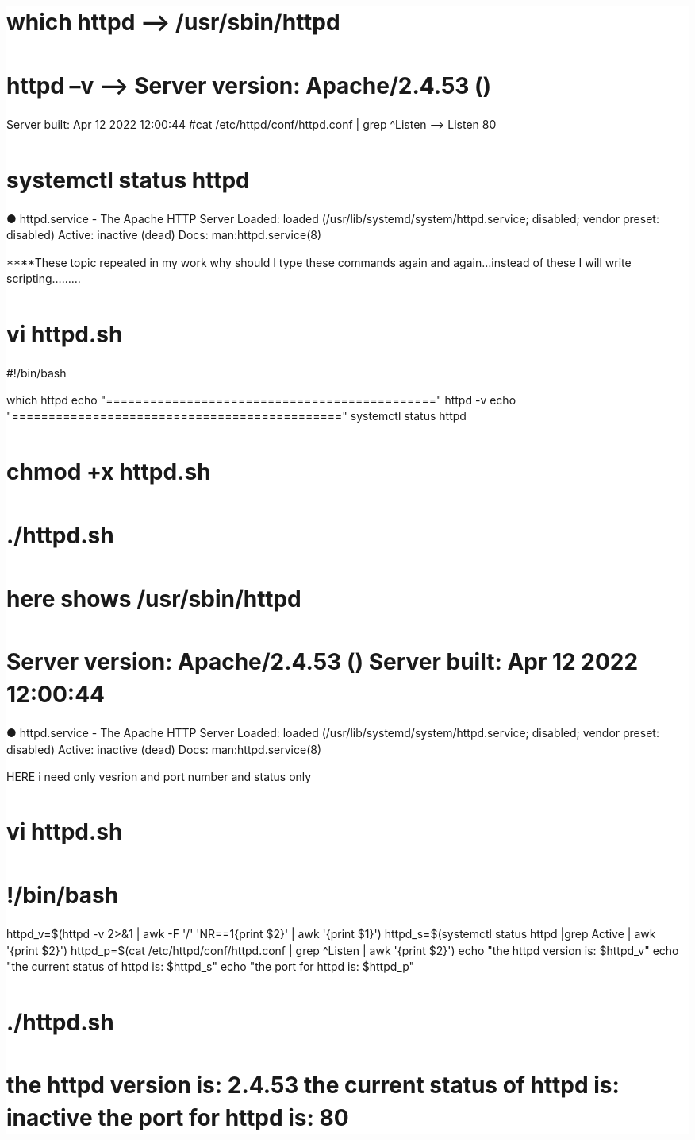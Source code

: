 # which httpd  --> /usr/sbin/httpd
# httpd –v --> Server version: Apache/2.4.53 ()
Server built:   Apr 12 2022 12:00:44
#cat /etc/httpd/conf/httpd.conf | grep ^Listen --> Listen 80
# systemctl status httpd
● httpd.service - The Apache HTTP Server
   Loaded: loaded (/usr/lib/systemd/system/httpd.service; disabled; vendor preset: disabled)
   Active: inactive (dead)
     Docs: man:httpd.service(8)
 
 ****These topic repeated in my work why should I type these commands again and again…instead of these  I will  write scripting………


# vi httpd.sh
#!/bin/bash

which httpd
echo "============================================="
httpd -v
echo "============================================="
systemctl status httpd

# chmod +x httpd.sh
# ./httpd.sh
  here shows
  /usr/sbin/httpd
============
Server version: Apache/2.4.53 ()
Server built:   Apr 12 2022 12:00:44
=============
● httpd.service - The Apache HTTP Server
   Loaded: loaded (/usr/lib/systemd/system/httpd.service; disabled; vendor preset: disabled)
   Active: inactive (dead)
     Docs: man:httpd.service(8)

HERE i need only vesrion and port number and status only
# vi httpd.sh
# !/bin/bash
httpd_v=$(httpd -v 2>&1 | awk -F  '/' 'NR==1{print $2}' | awk '{print $1}')
httpd_s=$(systemctl status httpd |grep Active | awk '{print $2}')
httpd_p=$(cat /etc/httpd/conf/httpd.conf | grep ^Listen | awk '{print $2}')
echo "the httpd version is: $httpd_v"
echo "the current status of httpd is: $httpd_s"
echo "the port for httpd is: $httpd_p"
# ./httpd.sh
the httpd version is: 2.4.53
the current status of httpd is: inactive
the port for httpd is: 80
========================================================
